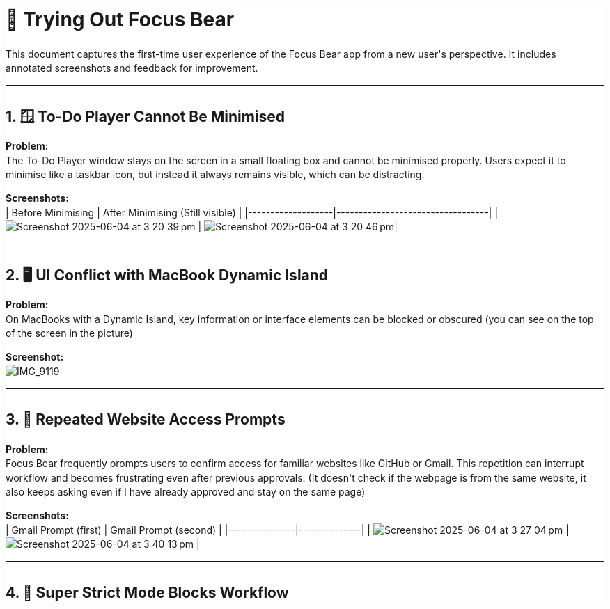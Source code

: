 # 🧪 Trying Out Focus Bear

This document captures the first-time user experience of the Focus Bear app from a new user's perspective. It includes annotated screenshots and feedback for improvement.

---

## 1. 🪟 To-Do Player Cannot Be Minimised

**Problem:**  
The To-Do Player window stays on the screen in a small floating box and cannot be minimised properly. Users expect it to minimise like a taskbar icon, but instead it always remains visible, which can be distracting.

**Screenshots:**  
| Before Minimising | After Minimising (Still visible) |
|-------------------|----------------------------------|
| <img width="1512" alt="Screenshot 2025-06-04 at 3 20 39 pm" src="https://github.com/user-attachments/assets/17db6da8-7135-4ea0-ba8a-29ec03acb522" /> | <img width="1512" alt="Screenshot 2025-06-04 at 3 20 46 pm" src="https://github.com/user-attachments/assets/e1671bed-b994-4c55-9c1c-eb17250a4e85" />|


---

## 2. 🖥️ UI Conflict with MacBook Dynamic Island

**Problem:**  
On MacBooks with a Dynamic Island, key information or interface elements can be blocked or obscured (you can see on the top of the screen in the picture)

**Screenshot:**  
![IMG_9119](https://github.com/user-attachments/assets/0e83bde8-386b-4ba2-85f5-4cc8b0c2a2b9)


---

## 3. 🔁 Repeated Website Access Prompts

**Problem:**  
Focus Bear frequently prompts users to confirm access for familiar websites like GitHub or Gmail. This repetition can interrupt workflow and becomes frustrating even after previous approvals.
(It doesn't check if the webpage is from the same website, it also keeps asking even if I have already approved and stay on the same page)

**Screenshots:**  
| Gmail Prompt (first) | Gmail Prompt (second) |
|---------------|--------------|
| <img width="1512" alt="Screenshot 2025-06-04 at 3 27 04 pm" src="https://github.com/user-attachments/assets/75862f7f-3c77-49a5-b2ac-f370bfdf9d83" /> |<img width="1512" alt="Screenshot 2025-06-04 at 3 40 13 pm" src="https://github.com/user-attachments/assets/b8197d6b-b0cd-4a32-88f3-429604b7500e" /> |

---

## 4. 🚫 Super Strict Mode Blocks Workflow

